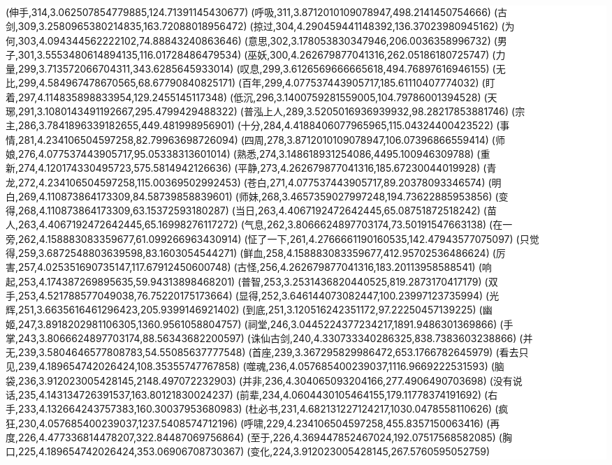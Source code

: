(伸手,314,3.062507854779885,124.71391145430677)
(呼吸,311,3.8712010109078947,498.2141450754666)
(古剑,309,3.2580965380214835,163.72088018956472)
(掠过,304,4.290459441148392,136.37023980945162)
(为何,303,4.094344562222102,74.88843240863646)
(意思,302,3.178053830347946,206.0036358996732)
(男子,301,3.5553480614894135,116.01728486479534)
(巫妖,300,4.262679877041316,262.05186180725747)
(力量,299,3.713572066704311,343.6285645933014)
(叹息,299,3.6126569666665618,494.76897616946155)
(无比,299,4.584967478670565,68.67790840825171)
(百年,299,4.077537443905717,185.61110407774032)
(盯着,297,4.114835898833954,129.2455145117348)
(低沉,296,3.1400759281559005,104.79786001394528)
(天琊,291,3.1080143491192667,295.4799429488322)
(普泓上人,289,3.5205016936939932,98.28217853881746)
(宗主,286,3.7841896339182655,449.481998956901)
(十分,284,4.4188406077965965,115.04324400423522)
(事情,281,4.234106504597258,82.79963698726094)
(四周,278,3.8712010109078947,106.07396866559414)
(师娘,276,4.077537443905717,95.05338313601014)
(熟悉,274,3.148618931254086,4495.100946309788)
(重新,274,4.120174330495723,575.5814942126636)
(平静,273,4.262679877041316,185.67230044019928)
(青龙,272,4.234106504597258,115.00369502992453)
(苍白,271,4.077537443905717,89.20378093346574)
(明白,269,4.110873864173309,84.58739858839601)
(师妹,268,3.4657359027997248,194.73622885953856)
(变得,268,4.110873864173309,63.15372593180287)
(当日,263,4.4067192472642445,65.08751872518242)
(苗人,263,4.4067192472642445,65.16998276117272)
(气息,262,3.8066624897703174,73.50191547663138)
(在一旁,262,4.158883083359677,61.099266963430914)
(怔了一下,261,4.2766661190160535,142.47943577075097)
(只觉得,259,3.6872548803639598,83.1603054544271)
(鲜血,258,4.158883083359677,412.95702536486624)
(厉害,257,4.025351690735147,117.67912450600748)
(古怪,256,4.262679877041316,183.20113958588541)
(响起,253,4.174387269895635,59.94313898468201)
(普智,253,3.2531436820440525,819.2873170417179)
(双手,253,4.521788577049038,76.75220175173664)
(显得,252,3.646144073082447,100.23997123735994)
(光辉,251,3.6635616461296423,205.9399146921402)
(到底,251,3.120516242351172,97.22250457139225)
(幽姬,247,3.8918202981106305,1360.9561058804757)
(祠堂,246,3.0445224377234217,1891.9486301369866)
(手掌,243,3.8066624897703174,88.56343682200597)
(诛仙古剑,240,4.330733340286325,838.7383603238866)
(并无,239,3.5804646577808783,54.55085637777548)
(首座,239,3.367295829986472,653.1766782645979)
(看去只见,239,4.189654742026424,108.35355747767858)
(噬魂,236,4.057685400239037,1116.9669222531593)
(脑袋,236,3.912023005428145,2148.497072232903)
(并非,236,4.304065093204166,277.4906490703698)
(没有说话,235,4.143134726391537,163.80121830024237)
(前辈,234,4.0604430105464155,179.11778374191692)
(右手,233,4.132664243757383,160.30037953680983)
(杜必书,231,4.682131227124217,1030.0478558110626)
(疯狂,230,4.057685400239037,1237.5408574712196)
(呼啸,229,4.234106504597258,455.8357150063416)
(再度,226,4.477336814478207,322.84487069756864)
(至于,226,4.369447852467024,192.07517568582085)
(胸口,225,4.189654742026424,353.06906708730367)
(变化,224,3.912023005428145,267.5760595052759)